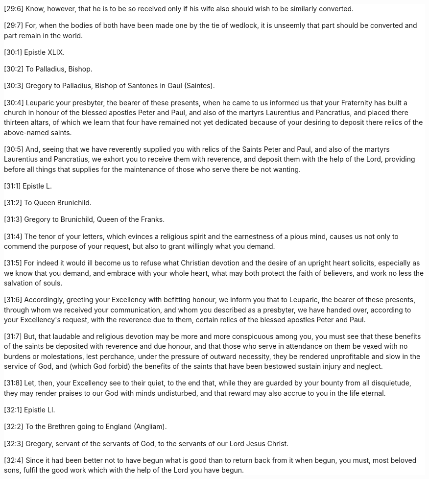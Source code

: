 [29:6] Know, however, that he is to be so received only if his wife also should wish to be similarly converted.

[29:7] For, when the bodies of both have been made one by the tie of wedlock, it is unseemly that part should be converted and part remain in the world.

[30:1] Epistle XLIX.

[30:2] To Palladius, Bishop.

[30:3] Gregory to Palladius, Bishop of Santones in Gaul (Saintes).

[30:4] Leuparic your presbyter, the bearer of these presents, when he came to us informed us that your Fraternity has built a church in honour of the blessed apostles Peter and Paul, and also of the martyrs Laurentius and Pancratius, and placed there thirteen altars, of which we learn that four have remained not yet dedicated because of your desiring to deposit there relics of the above-named saints.

[30:5] And, seeing that we have reverently supplied you with relics of the Saints Peter and Paul, and also of the martyrs Laurentius and Pancratius, we exhort you to receive them with reverence, and deposit them with the help of the Lord, providing before all things that supplies for the maintenance of those who serve there be not wanting.

[31:1] Epistle L.

[31:2] To Queen Brunichild.

[31:3] Gregory to Brunichild, Queen of the Franks.

[31:4] The tenor of your letters, which evinces a religious spirit and the earnestness of a pious mind, causes us not only to commend the purpose of your request, but also to grant willingly what you demand.

[31:5] For indeed it would ill become us to refuse what Christian devotion and the desire of an upright heart solicits, especially as we know that you demand, and embrace with your whole heart, what may both protect the faith of believers, and work no less the salvation of souls.

[31:6] Accordingly, greeting your Excellency with befitting honour, we inform you that to Leuparic, the bearer of these presents, through whom we received your communication, and whom you described as a presbyter, we have handed over, according to your Excellency's request, with the reverence due to them, certain relics of the blessed apostles Peter and Paul.

[31:7] But, that laudable and religious devotion may be more and more conspicuous among you, you must see that these benefits of the saints be deposited with reverence and due honour, and that those who serve in attendance on them be vexed with no burdens or molestations, lest perchance, under the pressure of outward necessity, they be rendered unprofitable and slow in the service of God, and (which God forbid) the benefits of the saints that have been bestowed sustain injury and neglect.

[31:8] Let, then, your Excellency see to their quiet, to the end that, while they are guarded by your bounty from all disquietude, they may render praises to our God with minds undisturbed, and that reward may also accrue to you in the life eternal.

[32:1] Epistle LI.

[32:2] To the Brethren going to England (Angliam).

[32:3] Gregory, servant of the servants of God, to the servants of our Lord Jesus Christ.

[32:4] Since it had been better not to have begun what is good than to return back from it when begun, you must, most beloved sons, fulfil the good work which with the help of the Lord you have begun.
